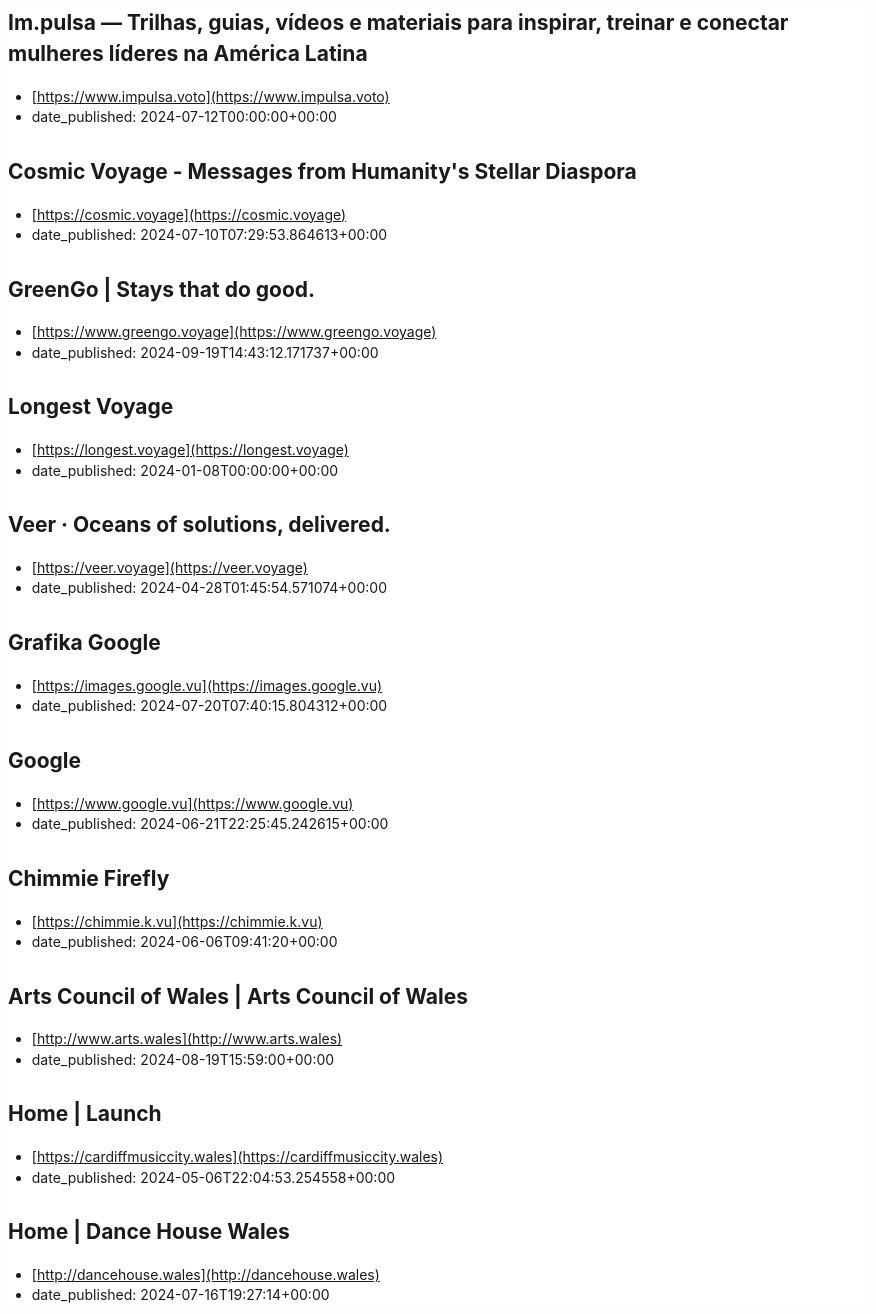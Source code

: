  ## Im.pulsa — Trilhas, guias, vídeos e materiais para inspirar, treinar e conectar mulheres líderes na América Latina
 - [https://www.impulsa.voto](https://www.impulsa.voto)
 - date_published: 2024-07-12T00:00:00+00:00

 ## Cosmic Voyage - Messages from Humanity's Stellar Diaspora
 - [https://cosmic.voyage](https://cosmic.voyage)
 - date_published: 2024-07-10T07:29:53.864613+00:00

 ## GreenGo | Stays that do good.
 - [https://www.greengo.voyage](https://www.greengo.voyage)
 - date_published: 2024-09-19T14:43:12.171737+00:00

 ## Longest Voyage
 - [https://longest.voyage](https://longest.voyage)
 - date_published: 2024-01-08T00:00:00+00:00

 ## Veer · Oceans of solutions, delivered.
 - [https://veer.voyage](https://veer.voyage)
 - date_published: 2024-04-28T01:45:54.571074+00:00

 ## Grafika Google
 - [https://images.google.vu](https://images.google.vu)
 - date_published: 2024-07-20T07:40:15.804312+00:00

 ## Google
 - [https://www.google.vu](https://www.google.vu)
 - date_published: 2024-06-21T22:25:45.242615+00:00

 ## Chimmie Firefly
 - [https://chimmie.k.vu](https://chimmie.k.vu)
 - date_published: 2024-06-06T09:41:20+00:00

 ## Arts Council of Wales | Arts Council of Wales
 - [http://www.arts.wales](http://www.arts.wales)
 - date_published: 2024-08-19T15:59:00+00:00

 ## Home | Launch
 - [https://cardiffmusiccity.wales](https://cardiffmusiccity.wales)
 - date_published: 2024-05-06T22:04:53.254558+00:00

 ## Home | Dance House Wales
 - [http://dancehouse.wales](http://dancehouse.wales)
 - date_published: 2024-07-16T19:27:14+00:00
